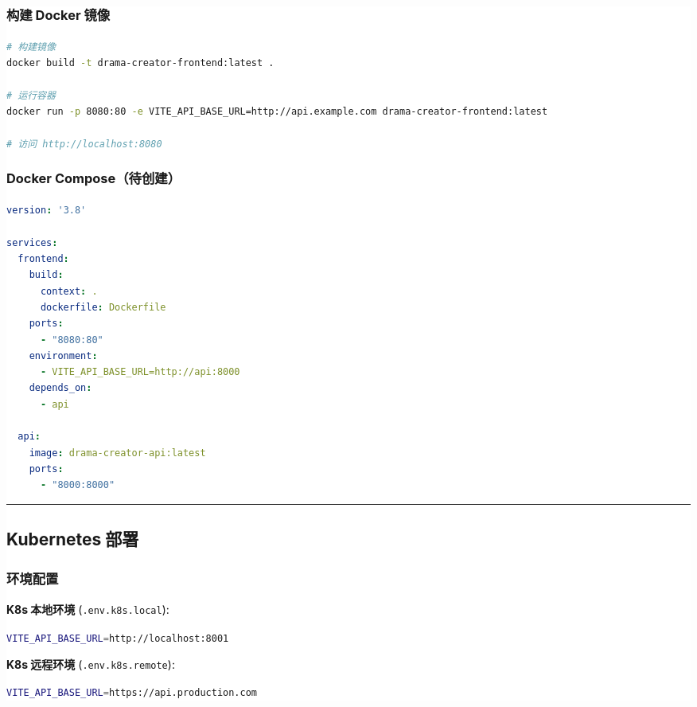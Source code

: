 ```nginx
```

### 构建 Docker 镜像

```bash
# 构建镜像
docker build -t drama-creator-frontend:latest .

# 运行容器
docker run -p 8080:80 -e VITE_API_BASE_URL=http://api.example.com drama-creator-frontend:latest

# 访问 http://localhost:8080
```

### Docker Compose（待创建）

```yaml
version: '3.8'

services:
  frontend:
    build:
      context: .
      dockerfile: Dockerfile
    ports:
      - "8080:80"
    environment:
      - VITE_API_BASE_URL=http://api:8000
    depends_on:
      - api

  api:
    image: drama-creator-api:latest
    ports:
      - "8000:8000"
```

---

## Kubernetes 部署

### 环境配置

**K8s 本地环境** (`.env.k8s.local`):
```bash
VITE_API_BASE_URL=http://localhost:8001
```

**K8s 远程环境** (`.env.k8s.remote`):
```bash
VITE_API_BASE_URL=https://api.production.com
```
